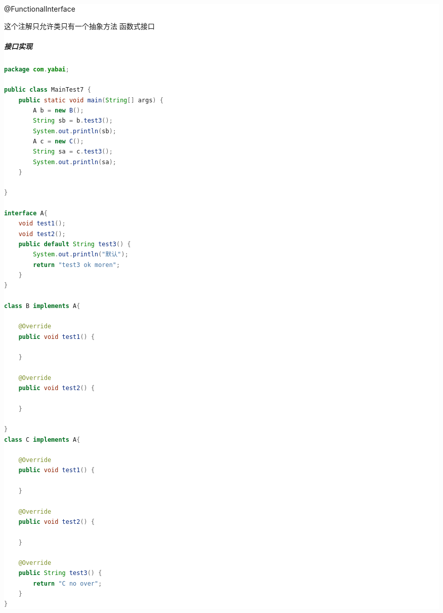 @FunctionalInterface

这个注解只允许类只有一个抽象方法  函数式接口



##### 接口实现

```java
package com.yabai;

public class MainTest7 {
	public static void main(String[] args) {
		A b = new B();
		String sb = b.test3();
		System.out.println(sb);
		A c = new C();
		String sa = c.test3();
		System.out.println(sa);
	}
	
}

interface A{
	void test1();
	void test2();
	public default String test3() {
		System.out.println("默认");
		return "test3 ok moren";
	}
}

class B implements A{
	
	@Override
	public void test1() {
		
	}
	
	@Override
	public void test2() {
		
	}
	
}
class C implements A{
	
	@Override
	public void test1() {
		
	}
	
	@Override
	public void test2() {
		
	}
	
	@Override
	public String test3() {
		return "C no over";
	}
}
```
